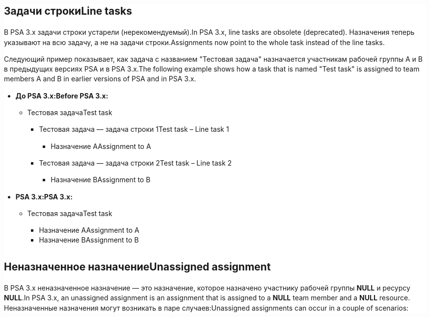## <a name="line-tasks"></a><span data-ttu-id="06c43-108">Задачи строки</span><span class="sxs-lookup"><span data-stu-id="06c43-108">Line tasks</span></span>

<span data-ttu-id="06c43-109">В PSA 3.x задачи строки устарели (нерекомендуемый).</span><span class="sxs-lookup"><span data-stu-id="06c43-109">In PSA 3.x, line tasks are obsolete (deprecated).</span></span> <span data-ttu-id="06c43-110">Назначения теперь указывают на всю задачу, а не на задачи строки.</span><span class="sxs-lookup"><span data-stu-id="06c43-110">Assignments now point to the whole task instead of the line tasks.</span></span>

<span data-ttu-id="06c43-111">Следующий пример показывает, как задача с названием "Тестовая задача" назначается участникам рабочей группы A и B в предыдущих версиях PSA и в PSA 3.x.</span><span class="sxs-lookup"><span data-stu-id="06c43-111">The following example shows how a task that is named "Test task" is assigned to team members A and B in earlier versions of PSA and in PSA 3.x.</span></span>

- <span data-ttu-id="06c43-112">**До PSA 3.x:**</span><span class="sxs-lookup"><span data-stu-id="06c43-112">**Before PSA 3.x:**</span></span>

    - <span data-ttu-id="06c43-113">Тестовая задача</span><span class="sxs-lookup"><span data-stu-id="06c43-113">Test task</span></span>

        - <span data-ttu-id="06c43-114">Тестовая задача — задача строки 1</span><span class="sxs-lookup"><span data-stu-id="06c43-114">Test task – Line task 1</span></span>

            - <span data-ttu-id="06c43-115">Назначение A</span><span class="sxs-lookup"><span data-stu-id="06c43-115">Assignment to A</span></span>

        - <span data-ttu-id="06c43-116">Тестовая задача — задача строки 2</span><span class="sxs-lookup"><span data-stu-id="06c43-116">Test task – Line task 2</span></span>

            - <span data-ttu-id="06c43-117">Назначение B</span><span class="sxs-lookup"><span data-stu-id="06c43-117">Assignment to B</span></span>

- <span data-ttu-id="06c43-118">**PSA 3.x:**</span><span class="sxs-lookup"><span data-stu-id="06c43-118">**PSA 3.x:**</span></span>

    - <span data-ttu-id="06c43-119">Тестовая задача</span><span class="sxs-lookup"><span data-stu-id="06c43-119">Test task</span></span>

        - <span data-ttu-id="06c43-120">Назначение A</span><span class="sxs-lookup"><span data-stu-id="06c43-120">Assignment to A</span></span>
        - <span data-ttu-id="06c43-121">Назначение B</span><span class="sxs-lookup"><span data-stu-id="06c43-121">Assignment to B</span></span>

## <a name="unassigned-assignment"></a><span data-ttu-id="06c43-122">Неназначенное назначение</span><span class="sxs-lookup"><span data-stu-id="06c43-122">Unassigned assignment</span></span>

<span data-ttu-id="06c43-123">В PSA 3.x неназначенное назначение — это назначение, которое назначено участнику рабочей группы **NULL** и ресурсу **NULL**.</span><span class="sxs-lookup"><span data-stu-id="06c43-123">In PSA 3.x, an unassigned assignment is an assignment that is assigned to a **NULL** team member and a **NULL** resource.</span></span> <span data-ttu-id="06c43-124">Неназначенные назначения могут возникать в паре случаев:</span><span class="sxs-lookup"><span data-stu-id="06c43-124">Unassigned assignments can occur in a couple of scenarios:</span></span>
